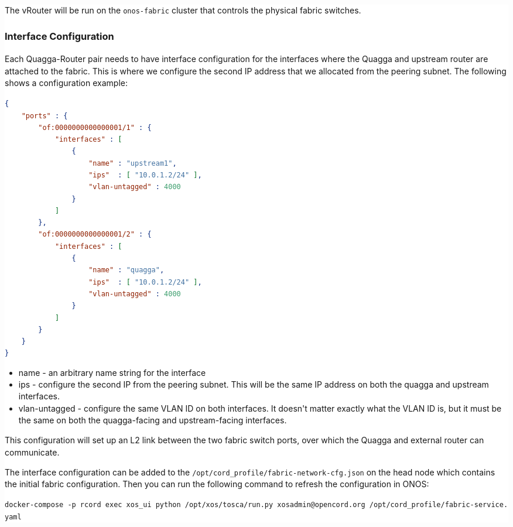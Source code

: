 The vRouter will be run on the `onos-fabric` cluster that controls the physical
fabric switches.

### Interface Configuration

Each Quagga-Router pair needs to have interface configuration for the
interfaces where the Quagga and upstream router are attached to the fabric.
This is where we configure the second IP address that we allocated from the
peering subnet. The following shows a configuration example:

```json
{
    "ports" : {
        "of:0000000000000001/1" : {
            "interfaces" : [
                {
                    "name" : "upstream1",
                    "ips"  : [ "10.0.1.2/24" ],
                    "vlan-untagged" : 4000
                }
            ]
        },
        "of:0000000000000001/2" : {
            "interfaces" : [
                {
                    "name" : "quagga",
                    "ips"  : [ "10.0.1.2/24" ],
                    "vlan-untagged" : 4000
                }
            ]
        }
    }
}
```

* name - an arbitrary name string for the interface
* ips - configure the second IP from the peering subnet. This will be the same
  IP address on both the quagga and upstream interfaces.
* vlan-untagged - configure the same VLAN ID on both interfaces. It doesn't
  matter exactly what the VLAN ID is, but it must be the same on both the
  quagga-facing and upstream-facing interfaces.

This configuration will set up an L2 link between the two fabric switch ports,
over which the Quagga and external router can communicate.

The interface configuration can be added to the
`/opt/cord_profile/fabric-network-cfg.json` on the head node which contains the
initial fabric configuration. Then you can run the following command to refresh
the configuration in ONOS:

```shell
docker-compose -p rcord exec xos_ui python /opt/xos/tosca/run.py xosadmin@opencord.org /opt/cord_profile/fabric-service.yaml
```
